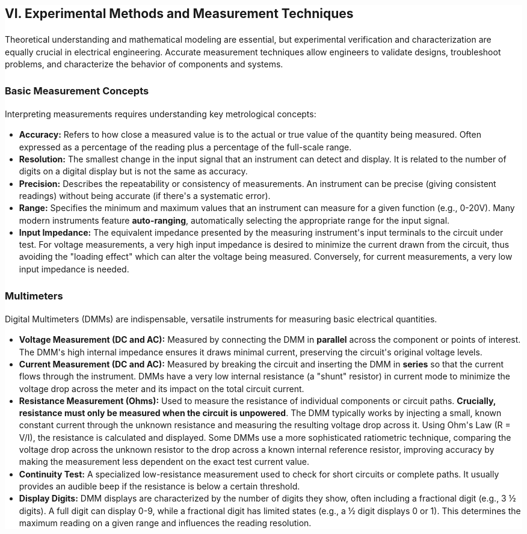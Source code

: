 ## **VI. Experimental Methods and Measurement Techniques**

Theoretical understanding and mathematical modeling are essential, but experimental verification and characterization are equally crucial in electrical engineering. Accurate measurement techniques allow engineers to validate designs, troubleshoot problems, and characterize the behavior of components and systems.

### **Basic Measurement Concepts**

Interpreting measurements requires understanding key metrological concepts:

* **Accuracy:** Refers to how close a measured value is to the actual or true value of the quantity being measured. Often expressed as a percentage of the reading plus a percentage of the full-scale range.  
* **Resolution:** The smallest change in the input signal that an instrument can detect and display. It is related to the number of digits on a digital display but is not the same as accuracy.  
* **Precision:** Describes the repeatability or consistency of measurements. An instrument can be precise (giving consistent readings) without being accurate (if there's a systematic error).  
* **Range:** Specifies the minimum and maximum values that an instrument can measure for a given function (e.g., 0-20V). Many modern instruments feature **auto-ranging**, automatically selecting the appropriate range for the input signal.  
* **Input Impedance:** The equivalent impedance presented by the measuring instrument's input terminals to the circuit under test. For voltage measurements, a very high input impedance is desired to minimize the current drawn from the circuit, thus avoiding the "loading effect" which can alter the voltage being measured. Conversely, for current measurements, a very low input impedance is needed.

### **Multimeters**

Digital Multimeters (DMMs) are indispensable, versatile instruments for measuring basic electrical quantities.

* **Voltage Measurement (DC and AC):** Measured by connecting the DMM in **parallel** across the component or points of interest. The DMM's high internal impedance ensures it draws minimal current, preserving the circuit's original voltage levels.  
* **Current Measurement (DC and AC):** Measured by breaking the circuit and inserting the DMM in **series** so that the current flows through the instrument. DMMs have a very low internal resistance (a "shunt" resistor) in current mode to minimize the voltage drop across the meter and its impact on the total circuit current.  
* **Resistance Measurement (Ohms):** Used to measure the resistance of individual components or circuit paths. **Crucially, resistance must only be measured when the circuit is unpowered**. The DMM typically works by injecting a small, known constant current through the unknown resistance and measuring the resulting voltage drop across it. Using Ohm's Law (R \= V/I), the resistance is calculated and displayed. Some DMMs use a more sophisticated ratiometric technique, comparing the voltage drop across the unknown resistor to the drop across a known internal reference resistor, improving accuracy by making the measurement less dependent on the exact test current value.  
* **Continuity Test:** A specialized low-resistance measurement used to check for short circuits or complete paths. It usually provides an audible beep if the resistance is below a certain threshold.  
* **Display Digits:** DMM displays are characterized by the number of digits they show, often including a fractional digit (e.g., 3 ½ digits). A full digit can display 0-9, while a fractional digit has limited states (e.g., a ½ digit displays 0 or 1). This determines the maximum reading on a given range and influences the reading resolution.
